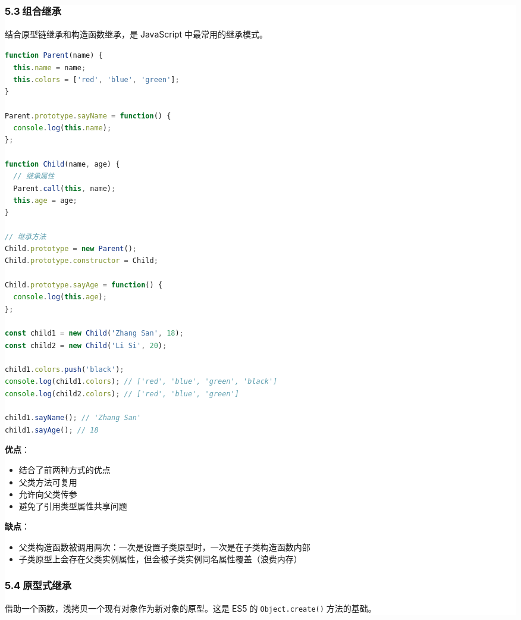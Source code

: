 ### 5.3 组合继承

结合原型链继承和构造函数继承，是 JavaScript 中最常用的继承模式。

```javascript
function Parent(name) {
  this.name = name;
  this.colors = ['red', 'blue', 'green'];
}

Parent.prototype.sayName = function() {
  console.log(this.name);
};

function Child(name, age) {
  // 继承属性
  Parent.call(this, name);
  this.age = age;
}

// 继承方法
Child.prototype = new Parent();
Child.prototype.constructor = Child;

Child.prototype.sayAge = function() {
  console.log(this.age);
};

const child1 = new Child('Zhang San', 18);
const child2 = new Child('Li Si', 20);

child1.colors.push('black');
console.log(child1.colors); // ['red', 'blue', 'green', 'black']
console.log(child2.colors); // ['red', 'blue', 'green']

child1.sayName(); // 'Zhang San'
child1.sayAge(); // 18
```

**优点**：

- 结合了前两种方式的优点
- 父类方法可复用
- 允许向父类传参
- 避免了引用类型属性共享问题

**缺点**：

- 父类构造函数被调用两次：一次是设置子类原型时，一次是在子类构造函数内部
- 子类原型上会存在父类实例属性，但会被子类实例同名属性覆盖（浪费内存）

### 5.4 原型式继承

借助一个函数，浅拷贝一个现有对象作为新对象的原型。这是 ES5 的 `Object.create()` 方法的基础。
